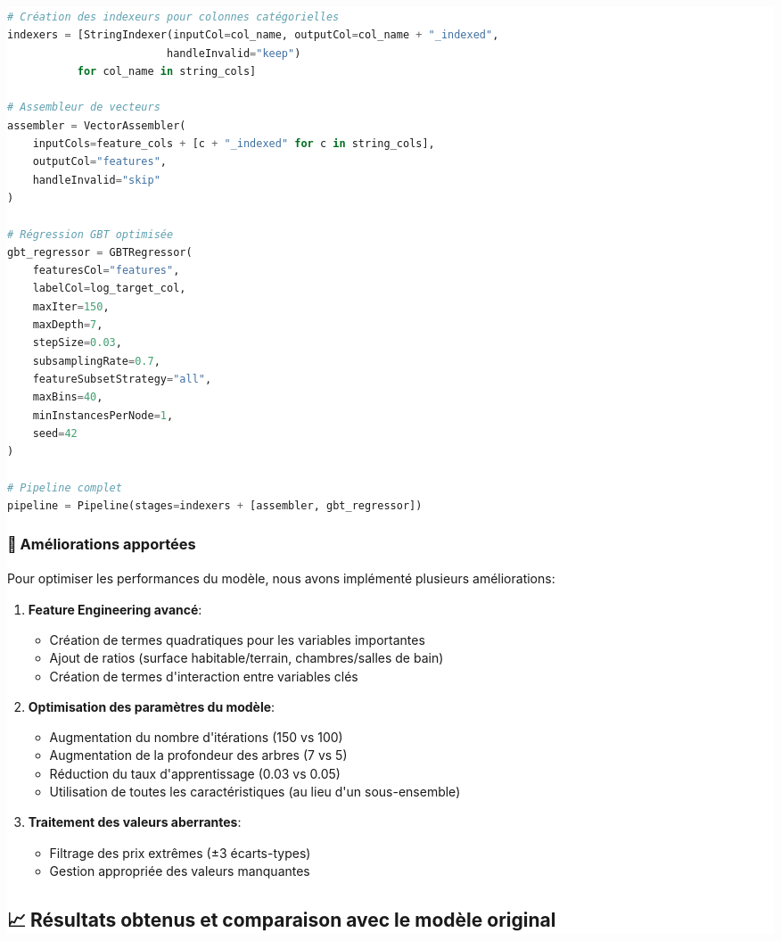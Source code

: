```python
# Création des indexeurs pour colonnes catégorielles
indexers = [StringIndexer(inputCol=col_name, outputCol=col_name + "_indexed", 
                         handleInvalid="keep") 
           for col_name in string_cols]

# Assembleur de vecteurs
assembler = VectorAssembler(
    inputCols=feature_cols + [c + "_indexed" for c in string_cols], 
    outputCol="features", 
    handleInvalid="skip"
)

# Régression GBT optimisée
gbt_regressor = GBTRegressor(
    featuresCol="features", 
    labelCol=log_target_col,
    maxIter=150,         
    maxDepth=7,          
    stepSize=0.03,       
    subsamplingRate=0.7,  
    featureSubsetStrategy="all",
    maxBins=40,          
    minInstancesPerNode=1,
    seed=42               
)

# Pipeline complet
pipeline = Pipeline(stages=indexers + [assembler, gbt_regressor])
```

### 🚀 Améliorations apportées
Pour optimiser les performances du modèle, nous avons implémenté plusieurs améliorations:

1. **Feature Engineering avancé**:
   - Création de termes quadratiques pour les variables importantes
   - Ajout de ratios (surface habitable/terrain, chambres/salles de bain)
   - Création de termes d'interaction entre variables clés

2. **Optimisation des paramètres du modèle**:
   - Augmentation du nombre d'itérations (150 vs 100)
   - Augmentation de la profondeur des arbres (7 vs 5)
   - Réduction du taux d'apprentissage (0.03 vs 0.05)
   - Utilisation de toutes les caractéristiques (au lieu d'un sous-ensemble)

3. **Traitement des valeurs aberrantes**:
   - Filtrage des prix extrêmes (±3 écarts-types)
   - Gestion appropriée des valeurs manquantes

## 📈 Résultats obtenus et comparaison avec le modèle original
